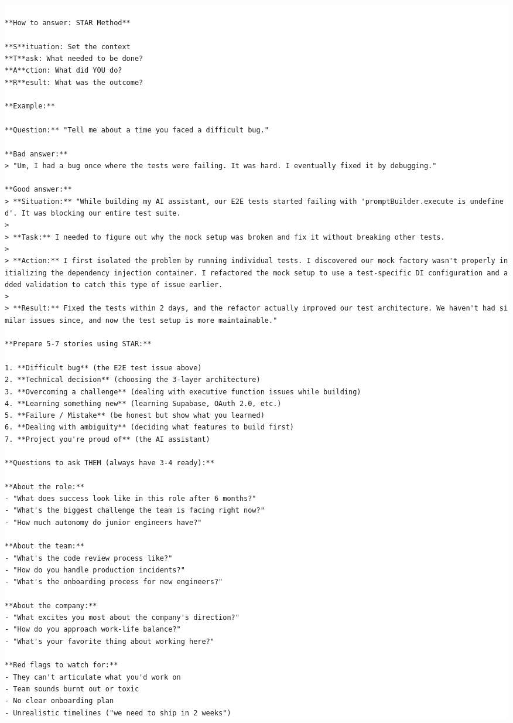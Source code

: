 ```

**How to answer: STAR Method**

**S**ituation: Set the context
**T**ask: What needed to be done?
**A**ction: What did YOU do?
**R**esult: What was the outcome?

**Example:**

**Question:** "Tell me about a time you faced a difficult bug."

**Bad answer:**
> "Um, I had a bug once where the tests were failing. It was hard. I eventually fixed it by debugging."

**Good answer:**
> **Situation:** "While building my AI assistant, our E2E tests started failing with 'promptBuilder.execute is undefined'. It was blocking our entire test suite.
>
> **Task:** I needed to figure out why the mock setup was broken and fix it without breaking other tests.
>
> **Action:** I first isolated the problem by running individual tests. I discovered our mock factory wasn't properly initializing the dependency injection container. I refactored the mock setup to use a test-specific DI configuration and added validation to catch this type of issue earlier.
>
> **Result:** Fixed the tests within 2 days, and the refactor actually improved our test architecture. We haven't had similar issues since, and now the test setup is more maintainable."

**Prepare 5-7 stories using STAR:**

1. **Difficult bug** (the E2E test issue above)
2. **Technical decision** (choosing the 3-layer architecture)
3. **Overcoming a challenge** (dealing with executive function issues while building)
4. **Learning something new** (learning Supabase, OAuth 2.0, etc.)
5. **Failure / Mistake** (be honest but show what you learned)
6. **Dealing with ambiguity** (deciding what features to build first)
7. **Project you're proud of** (the AI assistant)

**Questions to ask THEM (always have 3-4 ready):**

**About the role:**
- "What does success look like in this role after 6 months?"
- "What's the biggest challenge the team is facing right now?"
- "How much autonomy do junior engineers have?"

**About the team:**
- "What's the code review process like?"
- "How do you handle production incidents?"
- "What's the onboarding process for new engineers?"

**About the company:**
- "What excites you most about the company's direction?"
- "How do you approach work-life balance?"
- "What's your favorite thing about working here?"

**Red flags to watch for:**
- They can't articulate what you'd work on
- Team sounds burnt out or toxic
- No clear onboarding plan
- Unrealistic timelines ("we need to ship in 2 weeks")

```